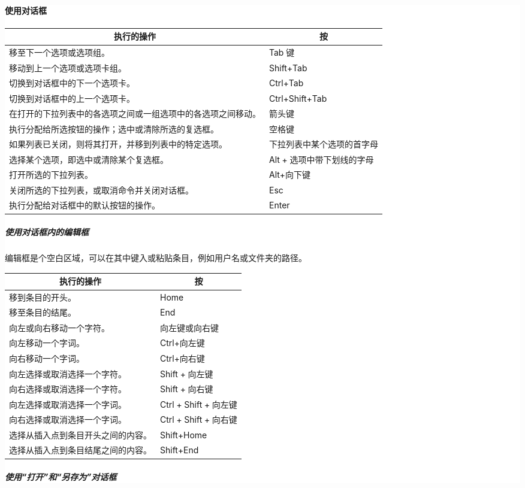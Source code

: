 

#### 使用对话框

| 执行的操作                                                   | 按                         |
| ------------------------------------------------------------ | -------------------------- |
| 移至下一个选项或选项组。                                     | Tab 键                     |
| 移动到上一个选项或选项卡组。                                 | Shift+Tab                  |
| 切换到对话框中的下一个选项卡。                               | Ctrl+Tab                   |
| 切换到对话框中的上一个选项卡。                               | Ctrl+Shift+Tab             |
| 在打开的下拉列表中的各选项之间或一组选项中的各选项之间移动。 | 箭头键                     |
| 执行分配给所选按钮的操作；选中或清除所选的复选框。           | 空格键                     |
| 如果列表已关闭，则将其打开，并移到列表中的特定选项。         | 下拉列表中某个选项的首字母 |
| 选择某个选项，即选中或清除某个复选框。                       | Alt + 选项中带下划线的字母 |
| 打开所选的下拉列表。                                         | Alt+向下键                 |
| 关闭所选的下拉列表，或取消命令并关闭对话框。                 | Esc                        |
| 执行分配给对话框中的默认按钮的操作。                         | Enter                      |

##### 使用对话框内的编辑框

编辑框是个空白区域，可以在其中键入或粘贴条目，例如用户名或文件夹的路径。

| 执行的操作                         | 按                    |
| ---------------------------------- | --------------------- |
| 移到条目的开头。                   | Home                  |
| 移至条目的结尾。                   | End                   |
| 向左或向右移动一个字符。           | 向左键或向右键        |
| 向左移动一个字词。                 | Ctrl+向左键           |
| 向右移动一个字词。                 | Ctrl+向右键           |
| 向左选择或取消选择一个字符。       | Shift + 向左键        |
| 向右选择或取消选择一个字符。       | Shift + 向右键        |
| 向左选择或取消选择一个字词。       | Ctrl + Shift + 向左键 |
| 向右选择或取消选择一个字词。       | Ctrl + Shift + 向右键 |
| 选择从插入点到条目开头之间的内容。 | Shift+Home            |
| 选择从插入点到条目结尾之间的内容。 | Shift+End             |

##### 使用“打开”和“另存为”对话框

